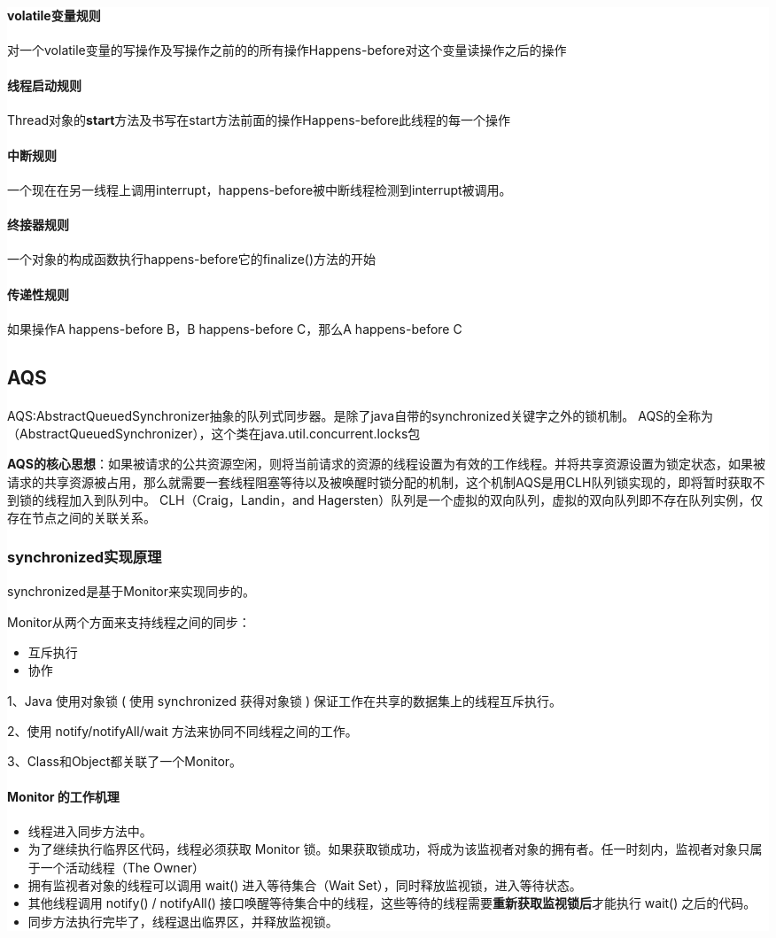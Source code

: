 #### volatile变量规则

对一个volatile变量的写操作及写操作之前的的所有操作Happens-before对这个变量读操作之后的操作

#### 线程启动规则

Thread对象的**start**方法及书写在start方法前面的操作Happens-before此线程的每一个操作

#### 中断规则

一个现在在另一线程上调用interrupt，happens-before被中断线程检测到interrupt被调用。

#### 终接器规则

一个对象的构成函数执行happens-before它的finalize()方法的开始

#### 传递性规则

如果操作A happens-before B，B happens-before C，那么A happens-before C



## AQS

AQS:AbstractQueuedSynchronizer抽象的队列式同步器。是除了java自带的synchronized关键字之外的锁机制。
AQS的全称为（AbstractQueuedSynchronizer），这个类在java.util.concurrent.locks包

**AQS的核心思想**：如果被请求的公共资源空闲，则将当前请求的资源的线程设置为有效的工作线程。并将共享资源设置为锁定状态，如果被请求的共享资源被占用，那么就需要一套线程阻塞等待以及被唤醒时锁分配的机制，这个机制AQS是用CLH队列锁实现的，即将暂时获取不到锁的线程加入到队列中。
CLH（Craig，Landin，and Hagersten）队列是一个虚拟的双向队列，虚拟的双向队列即不存在队列实例，仅存在节点之间的关联关系。



### synchronized实现原理

synchronized是基于Monitor来实现同步的。

Monitor从两个方面来支持线程之间的同步：

- 互斥执行
- 协作

1、Java 使用对象锁 ( 使用 synchronized 获得对象锁 ) 保证工作在共享的数据集上的线程互斥执行。

2、使用 notify/notifyAll/wait 方法来协同不同线程之间的工作。

3、Class和Object都关联了一个Monitor。



#### Monitor 的工作机理

- 线程进入同步方法中。
- 为了继续执行临界区代码，线程必须获取 Monitor 锁。如果获取锁成功，将成为该监视者对象的拥有者。任一时刻内，监视者对象只属于一个活动线程（The Owner）
- 拥有监视者对象的线程可以调用 wait() 进入等待集合（Wait Set），同时释放监视锁，进入等待状态。
- 其他线程调用 notify() / notifyAll() 接口唤醒等待集合中的线程，这些等待的线程需要**重新获取监视锁后**才能执行 wait() 之后的代码。
- 同步方法执行完毕了，线程退出临界区，并释放监视锁。


